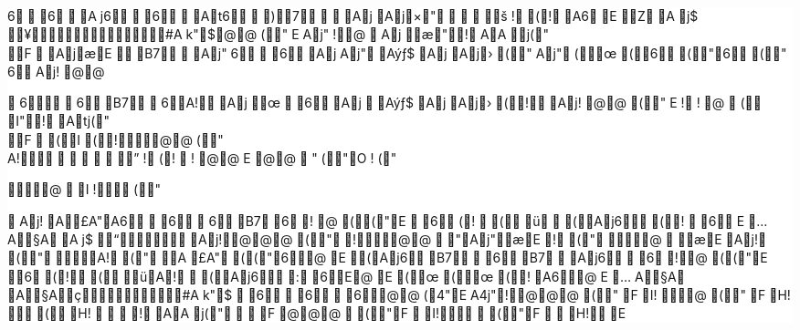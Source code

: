 6   6   A j6  6  At6  )7     Aj Aj×"    š
! ( ! A 6  E
  Z A j$  ¥# A k"$ @@  ("	E
   Aj"
!@  	 	Aj æ"! 	AA  j( "	
   
F
   AjæE
 B 7  Aj"
6  6 Aj  Aj" Aýƒ$ Aj Aj›
 ("	Aj" 	(œ
 	 (6 	 ("6 	 ("
6 	Aj!	@@ 

   	6   	6 B 7  
6A ! Aj œ
  6 Aj  Aýƒ$ Aj Aj›
 (! Aj!
@@ ("
E
  
! 
!	@  	 	( I"! 	 Atj( "	
   
F
   (I
  (!@@  ("	
 A ! 	      ”	! 
( !
 
!	@@ 
E
 @@  
"	("O
  	!
 	( "

@  I
  	! 	("

  	Aj!
A£A"A 6  6  	6 B 7  
 6  !	@ (( "E
   6 
( !	 ( 	ü  (Aj6 (!	  6 	E
  	…	A§A A j$  “ Aj!@@@ ("
  !@@  "Aj"æE
  ! ( "
@  æE
  Aj! ("
A ! ( "
A £A" ( ( "6@ E
   ( Aj6  B 7  6 B 7   Aj6  6  !@ ( ( "E
   6  ( ! ( üA!  (Aj6   :    6 E @ E
    ( œ
   (œ
 (!  A 6@  E
   …	A§A A§Aç# A k"$   6  6  6@@  (4"E
   A4j"!@@@ ("	 F
  	 I!	@ ("	 F
  	 H!	 ( H!	   	! AA  	j( "
   F
 @@@  ("F
   I!  ("F
  H! E